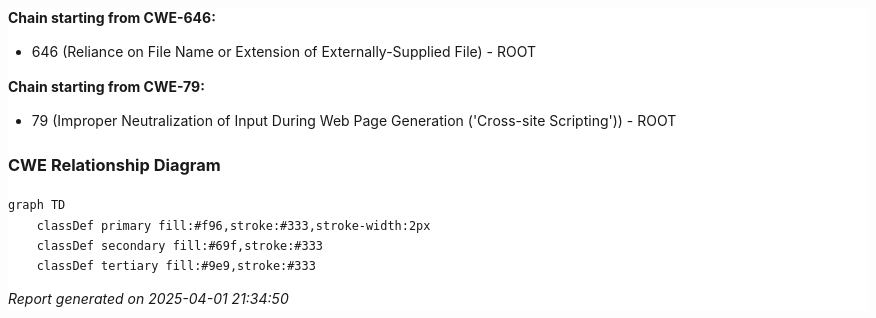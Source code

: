 **Chain starting from CWE-646:**
- 646 (Reliance on File Name or Extension of Externally-Supplied File) - ROOT


**Chain starting from CWE-79:**
- 79 (Improper Neutralization of Input During Web Page Generation ('Cross-site Scripting')) - ROOT



### CWE Relationship Diagram

```mermaid
graph TD
    classDef primary fill:#f96,stroke:#333,stroke-width:2px
    classDef secondary fill:#69f,stroke:#333
    classDef tertiary fill:#9e9,stroke:#333
```



*Report generated on 2025-04-01 21:34:50*
